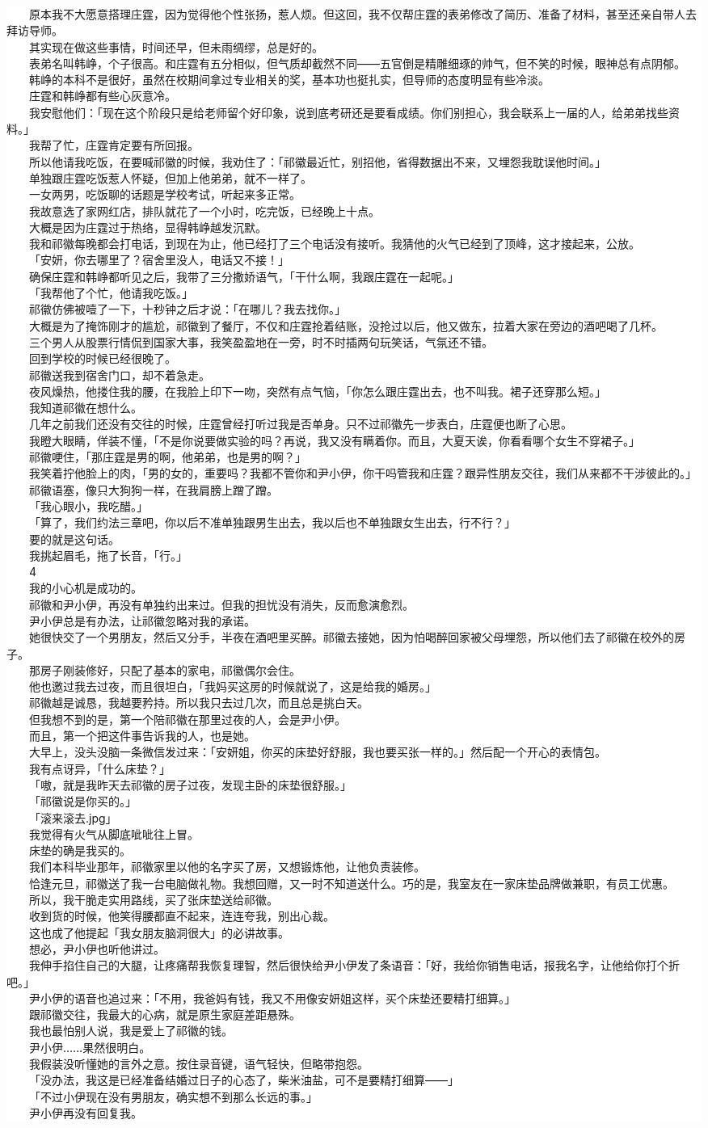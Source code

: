 &emsp;&emsp;原本我不大愿意搭理庄霆，因为觉得他个性张扬，惹人烦。但这回，我不仅帮庄霆的表弟修改了简历、准备了材料，甚至还亲自带人去拜访导师。  
&emsp;&emsp;其实现在做这些事情，时间还早，但未雨绸缪，总是好的。  
&emsp;&emsp;表弟名叫韩峥，个子很高。和庄霆有五分相似，但气质却截然不同——五官倒是精雕细琢的帅气，但不笑的时候，眼神总有点阴郁。  
&emsp;&emsp;韩峥的本科不是很好，虽然在校期间拿过专业相关的奖，基本功也挺扎实，但导师的态度明显有些冷淡。  
&emsp;&emsp;庄霆和韩峥都有些心灰意冷。  
&emsp;&emsp;我安慰他们：「现在这个阶段只是给老师留个好印象，说到底考研还是要看成绩。你们别担心，我会联系上一届的人，给弟弟找些资料。」  
&emsp;&emsp;我帮了忙，庄霆肯定要有所回报。  
&emsp;&emsp;所以他请我吃饭，在要喊祁徽的时候，我劝住了：「祁徽最近忙，别招他，省得数据出不来，又埋怨我耽误他时间。」  
&emsp;&emsp;单独跟庄霆吃饭惹人怀疑，但加上他弟弟，就不一样了。  
&emsp;&emsp;一女两男，吃饭聊的话题是学校考试，听起来多正常。  
&emsp;&emsp;我故意选了家网红店，排队就花了一个小时，吃完饭，已经晚上十点。  
&emsp;&emsp;大概是因为庄霆过于热络，显得韩峥越发沉默。  
&emsp;&emsp;我和祁徽每晚都会打电话，到现在为止，他已经打了三个电话没有接听。我猜他的火气已经到了顶峰，这才接起来，公放。  
&emsp;&emsp;「安妍，你去哪里了？宿舍里没人，电话又不接！」  
&emsp;&emsp;确保庄霆和韩峥都听见之后，我带了三分撒娇语气，「干什么啊，我跟庄霆在一起呢。」  
&emsp;&emsp;「我帮他了个忙，他请我吃饭。」  
&emsp;&emsp;祁徽仿佛被噎了一下，十秒钟之后才说：「在哪儿？我去找你。」  
&emsp;&emsp;大概是为了掩饰刚才的尴尬，祁徽到了餐厅，不仅和庄霆抢着结账，没抢过以后，他又做东，拉着大家在旁边的酒吧喝了几杯。  
&emsp;&emsp;三个男人从股票行情侃到国家大事，我笑盈盈地在一旁，时不时插两句玩笑话，气氛还不错。  
&emsp;&emsp;回到学校的时候已经很晚了。  
&emsp;&emsp;祁徽送我到宿舍门口，却不着急走。  
&emsp;&emsp;夜风燥热，他搂住我的腰，在我脸上印下一吻，突然有点气恼，「你怎么跟庄霆出去，也不叫我。裙子还穿那么短。」  
&emsp;&emsp;我知道祁徽在想什么。  
&emsp;&emsp;几年之前我们还没有交往的时候，庄霆曾经打听过我是否单身。只不过祁徽先一步表白，庄霆便也断了心思。  
&emsp;&emsp;我瞪大眼睛，佯装不懂，「不是你说要做实验的吗？再说，我又没有瞒着你。而且，大夏天诶，你看看哪个女生不穿裙子。」  
&emsp;&emsp;祁徽哽住，「那庄霆是男的啊，他弟弟，也是男的啊？」  
&emsp;&emsp;我笑着拧他脸上的肉，「男的女的，重要吗？我都不管你和尹小伊，你干吗管我和庄霆？跟异性朋友交往，我们从来都不干涉彼此的。」  
&emsp;&emsp;祁徽语塞，像只大狗狗一样，在我肩膀上蹭了蹭。  
&emsp;&emsp;「我心眼小，我吃醋。」  
&emsp;&emsp;「算了，我们约法三章吧，你以后不准单独跟男生出去，我以后也不单独跟女生出去，行不行？」  
&emsp;&emsp;要的就是这句话。  
&emsp;&emsp;我挑起眉毛，拖了长音，「行。」  
&emsp;&emsp;4  
&emsp;&emsp;我的小心机是成功的。  
&emsp;&emsp;祁徽和尹小伊，再没有单独约出来过。但我的担忧没有消失，反而愈演愈烈。  
&emsp;&emsp;尹小伊总是有办法，让祁徽忽略对我的承诺。  
&emsp;&emsp;她很快交了一个男朋友，然后又分手，半夜在酒吧里买醉。祁徽去接她，因为怕喝醉回家被父母埋怨，所以他们去了祁徽在校外的房子。  
&emsp;&emsp;那房子刚装修好，只配了基本的家电，祁徽偶尔会住。  
&emsp;&emsp;他也邀过我去过夜，而且很坦白，「我妈买这房的时候就说了，这是给我的婚房。」  
&emsp;&emsp;祁徽越是诚恳，我越要矜持。所以我只去过几次，而且总是挑白天。  
&emsp;&emsp;但我想不到的是，第一个陪祁徽在那里过夜的人，会是尹小伊。  
&emsp;&emsp;而且，第一个把这件事告诉我的人，也是她。  
&emsp;&emsp;大早上，没头没脑一条微信发过来：「安妍姐，你买的床垫好舒服，我也要买张一样的。」然后配一个开心的表情包。  
&emsp;&emsp;我有点讶异，「什么床垫？」  
&emsp;&emsp;「嗷，就是我昨天去祁徽的房子过夜，发现主卧的床垫很舒服。」  
&emsp;&emsp;「祁徽说是你买的。」  
&emsp;&emsp;「滚来滚去.jpg」  
&emsp;&emsp;我觉得有火气从脚底呲呲往上冒。  
&emsp;&emsp;床垫的确是我买的。  
&emsp;&emsp;我们本科毕业那年，祁徽家里以他的名字买了房，又想锻炼他，让他负责装修。  
&emsp;&emsp;恰逢元旦，祁徽送了我一台电脑做礼物。我想回赠，又一时不知道送什么。巧的是，我室友在一家床垫品牌做兼职，有员工优惠。  
&emsp;&emsp;所以，我干脆走实用路线，买了张床垫送给祁徽。  
&emsp;&emsp;收到货的时候，他笑得腰都直不起来，连连夸我，别出心裁。  
&emsp;&emsp;这也成了他提起「我女朋友脑洞很大」的必讲故事。  
&emsp;&emsp;想必，尹小伊也听他讲过。  
&emsp;&emsp;我伸手掐住自己的大腿，让疼痛帮我恢复理智，然后很快给尹小伊发了条语音：「好，我给你销售电话，报我名字，让他给你打个折吧。」  
&emsp;&emsp;尹小伊的语音也追过来：「不用，我爸妈有钱，我又不用像安妍姐这样，买个床垫还要精打细算。」  
&emsp;&emsp;跟祁徽交往，我最大的心病，就是原生家庭差距悬殊。  
&emsp;&emsp;我也最怕别人说，我是爱上了祁徽的钱。  
&emsp;&emsp;尹小伊……果然很明白。  
&emsp;&emsp;我假装没听懂她的言外之意。按住录音键，语气轻快，但略带抱怨。  
&emsp;&emsp;「没办法，我这是已经准备结婚过日子的心态了，柴米油盐，可不是要精打细算——」  
&emsp;&emsp;「不过小伊现在没有男朋友，确实想不到那么长远的事。」  
&emsp;&emsp;尹小伊再没有回复我。  